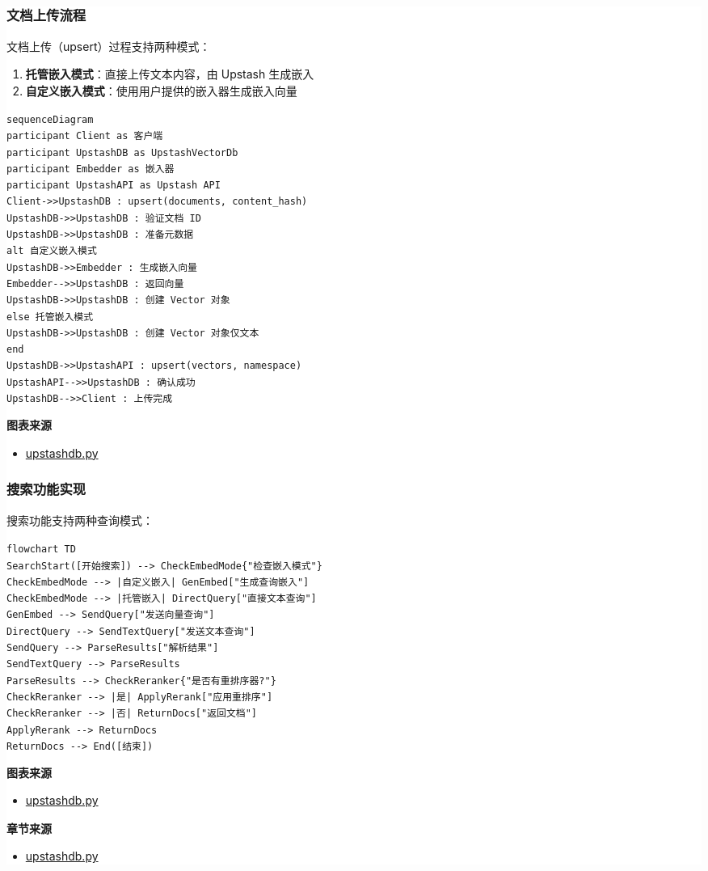 ### 文档上传流程

文档上传（upsert）过程支持两种模式：

1. **托管嵌入模式**：直接上传文本内容，由 Upstash 生成嵌入
2. **自定义嵌入模式**：使用用户提供的嵌入器生成嵌入向量

```mermaid
sequenceDiagram
participant Client as 客户端
participant UpstashDB as UpstashVectorDb
participant Embedder as 嵌入器
participant UpstashAPI as Upstash API
Client->>UpstashDB : upsert(documents, content_hash)
UpstashDB->>UpstashDB : 验证文档 ID
UpstashDB->>UpstashDB : 准备元数据
alt 自定义嵌入模式
UpstashDB->>Embedder : 生成嵌入向量
Embedder-->>UpstashDB : 返回向量
UpstashDB->>UpstashDB : 创建 Vector 对象
else 托管嵌入模式
UpstashDB->>UpstashDB : 创建 Vector 对象仅文本
end
UpstashDB->>UpstashAPI : upsert(vectors, namespace)
UpstashAPI-->>UpstashDB : 确认成功
UpstashDB-->>Client : 上传完成
```

**图表来源**
- [upstashdb.py](file://libs/agno/agno/vectordb/upstashdb/upstashdb.py#L200-L289)

### 搜索功能实现

搜索功能支持两种查询模式：

```mermaid
flowchart TD
SearchStart([开始搜索]) --> CheckEmbedMode{"检查嵌入模式"}
CheckEmbedMode --> |自定义嵌入| GenEmbed["生成查询嵌入"]
CheckEmbedMode --> |托管嵌入| DirectQuery["直接文本查询"]
GenEmbed --> SendQuery["发送向量查询"]
DirectQuery --> SendTextQuery["发送文本查询"]
SendQuery --> ParseResults["解析结果"]
SendTextQuery --> ParseResults
ParseResults --> CheckReranker{"是否有重排序器?"}
CheckReranker --> |是| ApplyRerank["应用重排序"]
CheckReranker --> |否| ReturnDocs["返回文档"]
ApplyRerank --> ReturnDocs
ReturnDocs --> End([结束])
```

**图表来源**
- [upstashdb.py](file://libs/agno/agno/vectordb/upstashdb/upstashdb.py#L350-L420)

**章节来源**
- [upstashdb.py](file://libs/agno/agno/vectordb/upstashdb/upstashdb.py#L200-L420)
